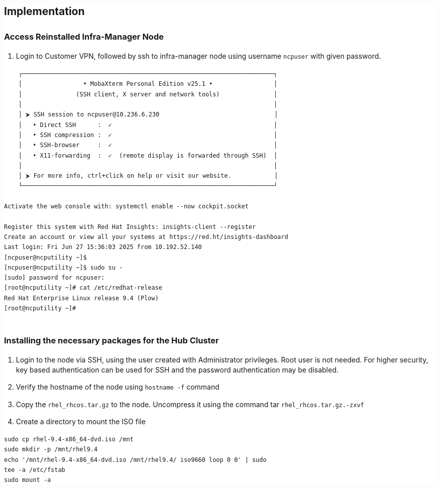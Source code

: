 
## Implementation 

### Access Reinstalled Infra-Manager Node

1) Login to Customer VPN, followed by ssh to infra-manager node using username `ncpuser` with given password. 

```
    ┌──────────────────────────────────────────────────────────────────────┐
    │                 • MobaXterm Personal Edition v25.1 •                 │
    │               (SSH client, X server and network tools)               │
    │                                                                      │
    │ ⮞ SSH session to ncpuser@10.236.6.230                                │
    │   • Direct SSH      :  ✓                                             │
    │   • SSH compression :  ✓                                             │
    │   • SSH-browser     :  ✓                                             │
    │   • X11-forwarding  :  ✓  (remote display is forwarded through SSH)  │
    │                                                                      │
    │ ⮞ For more info, ctrl+click on help or visit our website.            │
    └──────────────────────────────────────────────────────────────────────┘

Activate the web console with: systemctl enable --now cockpit.socket

Register this system with Red Hat Insights: insights-client --register
Create an account or view all your systems at https://red.ht/insights-dashboard
Last login: Fri Jun 27 15:36:03 2025 from 10.192.52.140
[ncpuser@ncputility ~]$
[ncpuser@ncputility ~]$ sudo su -
[sudo] password for ncpuser:
[root@ncputility ~]# cat /etc/redhat-release
Red Hat Enterprise Linux release 9.4 (Plow)
[root@ncputility ~]#


```

### Installing the necessary packages for the Hub Cluster


1) Login to the node via SSH, using the user created with Administrator privileges. Root user is not needed.
    For higher security, key based authentication can be used for SSH and the password authentication may
    be disabled.

2) Verify the hostname of the node using `hostname -f` command

3) Copy the `rhel_rhcos.tar.gz` to the node. Uncompress it using the command tar `rhel_rhcos.tar.gz.-zxvf`

4) Create a directory to mount the ISO file

```
sudo cp rhel-9.4-x86_64-dvd.iso /mnt
sudo mkdir -p /mnt/rhel9.4
echo '/mnt/rhel-9.4-x86_64-dvd.iso /mnt/rhel9.4/ iso9660 loop 0 0' | sudo
tee -a /etc/fstab
sudo mount -a
```
